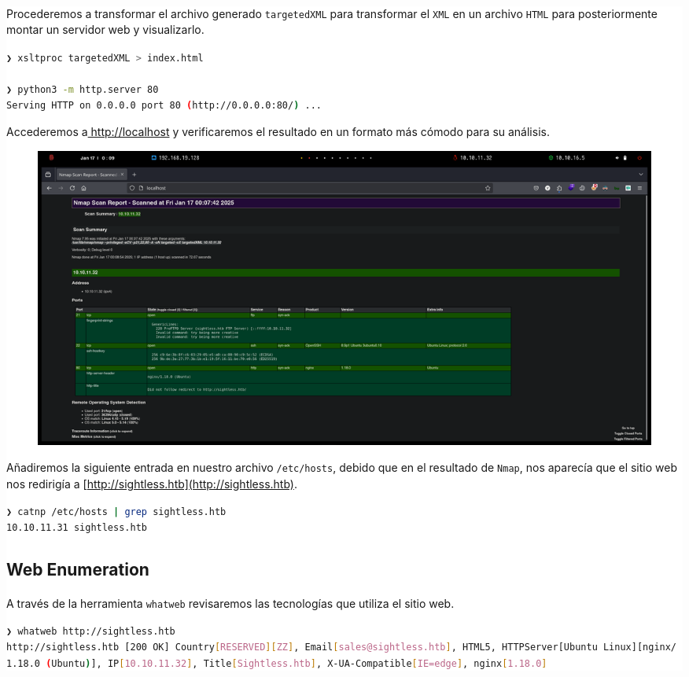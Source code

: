 Procederemos a transformar el archivo generado `targetedXML` para transformar el `XML` en un archivo `HTML` para posteriormente montar un servidor web y visualizarlo.

```bash
❯ xsltproc targetedXML > index.html

❯ python3 -m http.server 80
Serving HTTP on 0.0.0.0 port 80 (http://0.0.0.0:80/) ...
```

Accederemos a[ http://localhost](http://localhost) y verificaremos el resultado en un formato más cómodo para su análisis.

<figure><img src="../../../../.gitbook/assets/3737_vmware_Q5bonpzyBa.png" alt=""><figcaption></figcaption></figure>

Añadiremos la siguiente entrada en nuestro archivo `/etc/hosts`, debido que en el resultado de `Nmap`, nos aparecía que el sitio web nos redirigía a [http://sightless.htb](http://sightless.htb).

```bash
❯ catnp /etc/hosts | grep sightless.htb
10.10.11.31 sightless.htb
```

## Web Enumeration

A través de la herramienta `whatweb` revisaremos las tecnologías que utiliza el sitio web.

```bash
❯ whatweb http://sightless.htb
http://sightless.htb [200 OK] Country[RESERVED][ZZ], Email[sales@sightless.htb], HTML5, HTTPServer[Ubuntu Linux][nginx/1.18.0 (Ubuntu)], IP[10.10.11.32], Title[Sightless.htb], X-UA-Compatible[IE=edge], nginx[1.18.0]
```
